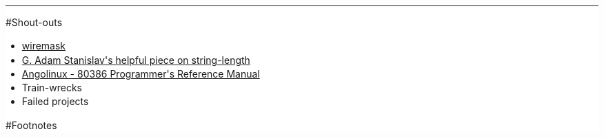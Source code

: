 - - -

#Shout-outs
+ [wiremask](http://wiremask.eu)
+ [G. Adam Stanislav's helpful piece on string-length](http://www.int80h.org/strlen/)
+ [Angolinux - 80386 Programmer's Reference Manual](http://www.fermimn.gov.it/linux/quarta/x86/)
+ Train-wrecks
+ Failed projects

#Footnotes
[^1]: [Information regarding the fs:0 instruction](https://en.wikipedia.org/wiki/Win32_Thread_Information_Block)
[^2]: [Regarding the REP-instructions](http://www.fermimn.gov.it/linux/quarta/x86/rep.htm)


